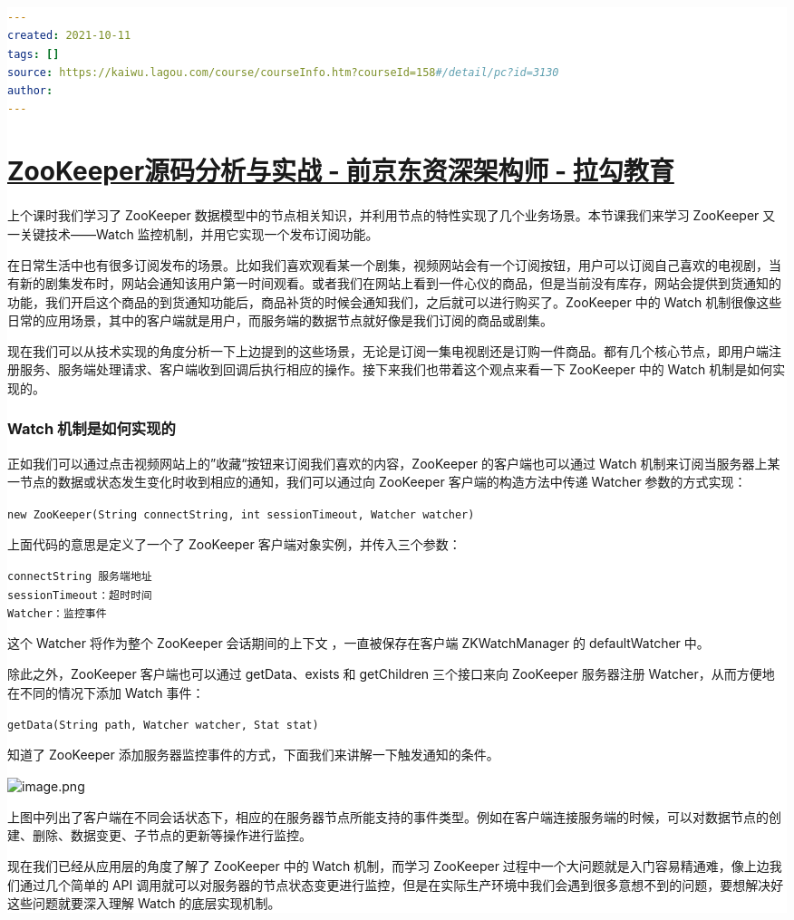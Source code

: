 ```yaml
---
created: 2021-10-11
tags: []
source: https://kaiwu.lagou.com/course/courseInfo.htm?courseId=158#/detail/pc?id=3130
author: 
---
```


# [ZooKeeper源码分析与实战 - 前京东资深架构师 - 拉勾教育](https://kaiwu.lagou.com/course/courseInfo.htm?courseId=158#/detail/pc?id=3130)


上个课时我们学习了 ZooKeeper 数据模型中的节点相关知识，并利用节点的特性实现了几个业务场景。本节课我们来学习 ZooKeeper 又一关键技术——Watch 监控机制，并用它实现一个发布订阅功能。

在日常生活中也有很多订阅发布的场景。比如我们喜欢观看某一个剧集，视频网站会有一个订阅按钮，用户可以订阅自己喜欢的电视剧，当有新的剧集发布时，网站会通知该用户第一时间观看。或者我们在网站上看到一件心仪的商品，但是当前没有库存，网站会提供到货通知的功能，我们开启这个商品的到货通知功能后，商品补货的时候会通知我们，之后就可以进行购买了。ZooKeeper 中的 Watch 机制很像这些日常的应用场景，其中的客户端就是用户，而服务端的数据节点就好像是我们订阅的商品或剧集。

现在我们可以从技术实现的角度分析一下上边提到的这些场景，无论是订阅一集电视剧还是订购一件商品。都有几个核心节点，即用户端注册服务、服务端处理请求、客户端收到回调后执行相应的操作。接下来我们也带着这个观点来看一下 ZooKeeper 中的 Watch 机制是如何实现的。

### Watch 机制是如何实现的

正如我们可以通过点击视频网站上的”收藏“按钮来订阅我们喜欢的内容，ZooKeeper 的客户端也可以通过 Watch 机制来订阅当服务器上某一节点的数据或状态发生变化时收到相应的通知，我们可以通过向 ZooKeeper 客户端的构造方法中传递 Watcher 参数的方式实现：

```
new ZooKeeper(String connectString, int sessionTimeout, Watcher watcher)
```

上面代码的意思是定义了一个了 ZooKeeper 客户端对象实例，并传入三个参数：

```
connectString 服务端地址
sessionTimeout：超时时间
Watcher：监控事件
```

这个 Watcher 将作为整个 ZooKeeper 会话期间的上下文 ，一直被保存在客户端 ZKWatchManager 的 defaultWatcher 中。

除此之外，ZooKeeper 客户端也可以通过 getData、exists 和 getChildren 三个接口来向 ZooKeeper 服务器注册 Watcher，从而方便地在不同的情况下添加 Watch 事件：

```
getData(String path, Watcher watcher, Stat stat)
```

知道了 ZooKeeper 添加服务器监控事件的方式，下面我们来讲解一下触发通知的条件。

![image.png](https://s0.lgstatic.com/i/image/M00/05/28/Ciqc1F61ILaAb7sQAAC6T3wMHDU651.png)

上图中列出了客户端在不同会话状态下，相应的在服务器节点所能支持的事件类型。例如在客户端连接服务端的时候，可以对数据节点的创建、删除、数据变更、子节点的更新等操作进行监控。

现在我们已经从应用层的角度了解了 ZooKeeper 中的 Watch 机制，而学习 ZooKeeper 过程中一个大问题就是入门容易精通难，像上边我们通过几个简单的 API 调用就可以对服务器的节点状态变更进行监控，但是在实际生产环境中我们会遇到很多意想不到的问题，要想解决好这些问题就要深入理解 Watch 的底层实现机制。

